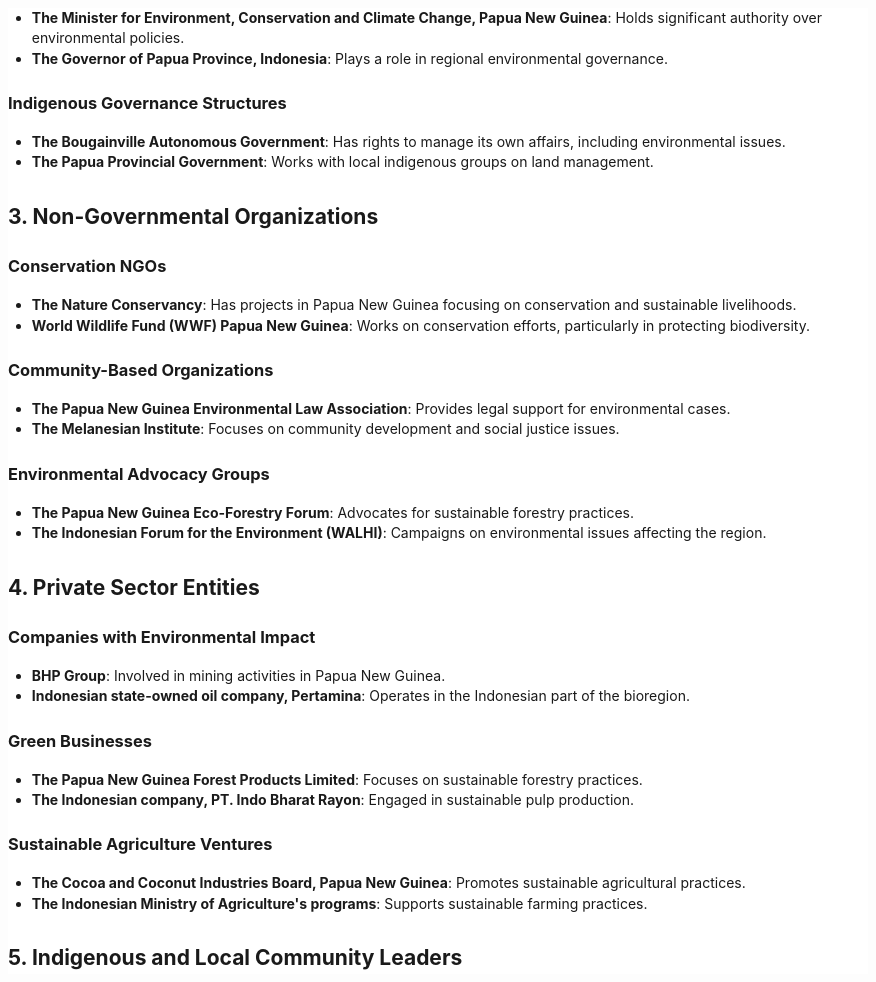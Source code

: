 - **The Minister for Environment, Conservation and Climate Change, Papua New Guinea**: Holds significant authority over environmental policies.
- **The Governor of Papua Province, Indonesia**: Plays a role in regional environmental governance.

### Indigenous Governance Structures

- **The Bougainville Autonomous Government**: Has rights to manage its own affairs, including environmental issues.
- **The Papua Provincial Government**: Works with local indigenous groups on land management.

## 3. Non-Governmental Organizations

### Conservation NGOs

- **The Nature Conservancy**: Has projects in Papua New Guinea focusing on conservation and sustainable livelihoods.
- **World Wildlife Fund (WWF) Papua New Guinea**: Works on conservation efforts, particularly in protecting biodiversity.

### Community-Based Organizations

- **The Papua New Guinea Environmental Law Association**: Provides legal support for environmental cases.
- **The Melanesian Institute**: Focuses on community development and social justice issues.

### Environmental Advocacy Groups

- **The Papua New Guinea Eco-Forestry Forum**: Advocates for sustainable forestry practices.
- **The Indonesian Forum for the Environment (WALHI)**: Campaigns on environmental issues affecting the region.

## 4. Private Sector Entities

### Companies with Environmental Impact

- **BHP Group**: Involved in mining activities in Papua New Guinea.
- **Indonesian state-owned oil company, Pertamina**: Operates in the Indonesian part of the bioregion.

### Green Businesses

- **The Papua New Guinea Forest Products Limited**: Focuses on sustainable forestry practices.
- **The Indonesian company, PT. Indo Bharat Rayon**: Engaged in sustainable pulp production.

### Sustainable Agriculture Ventures

- **The Cocoa and Coconut Industries Board, Papua New Guinea**: Promotes sustainable agricultural practices.
- **The Indonesian Ministry of Agriculture's programs**: Supports sustainable farming practices.

## 5. Indigenous and Local Community Leaders
